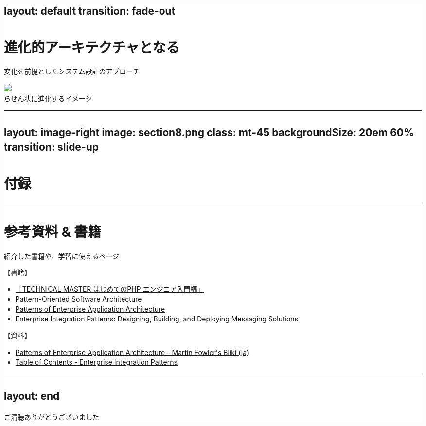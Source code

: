 layout: default
transition: fade-out
---

# 進化的アーキテクチャとなる
変化を前提としたシステム設計のアプローチ

<img src="./architecture_levels_cone_diagram.svg" class="h-85" />

<v-click>

<div class="speech-bubble">
らせん状に進化するイメージ
</div>

</v-click>

---
layout: image-right
image: section8.png
class: mt-45
backgroundSize: 20em 60%
transition: slide-up
---

# 付録

---

# 参考資料 & 書籍
紹介した書籍や、学習に使えるページ

【書籍】
- [「TECHNICAL MASTER はじめてのPHP エンジニア入門編」](https://www.shuwasystem.co.jp/book/9784798073224.html)
- [Pattern-Oriented Software Architecture](https://www.amazon.co.jp/Pattern-Oriented-Software-Architecture-System-Patterns/dp/0471958697)
- [Patterns of Enterprise Application Architecture](https://www.amazon.co.jp/-/en/Martin-Fowler/dp/0321127420)
- [Enterprise Integration Patterns: Designing, Building, and Deploying Messaging Solutions](https://www.amazon.co.jp/Enterprise-Integration-Patterns-Designing-Addison-Wesley/dp/0321200683)

【資料】
- [Patterns of Enterprise Application Architecture - Martin Fowler's Bliki (ja)](https://bliki-ja.github.io/pofeaa/)
- [Table of Contents - Enterprise Integration Patterns](https://www.enterpriseintegrationpatterns.com/patterns/messaging/toc.html)  


---
layout: end
---

ご清聴ありがとうございました